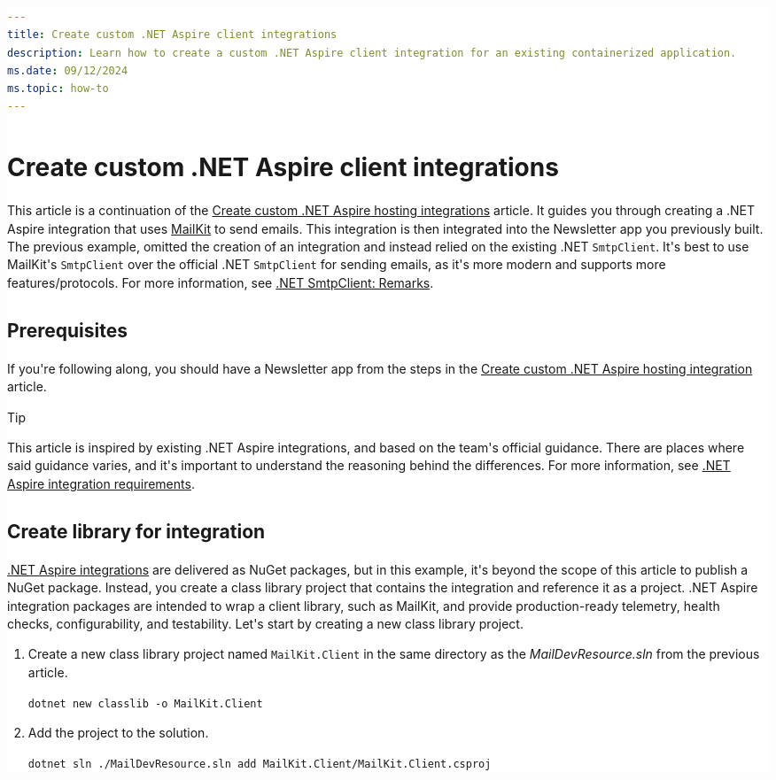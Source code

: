 ```yaml
---
title: Create custom .NET Aspire client integrations
description: Learn how to create a custom .NET Aspire client integration for an existing containerized application.
ms.date: 09/12/2024
ms.topic: how-to
---
```


# Create custom .NET Aspire client integrations

This article is a continuation of the [Create custom .NET Aspire hosting integrations](custom-hosting-integration.md) article. It guides you through creating a .NET Aspire integration that uses [MailKit](https://github.com/jstedfast/MailKit) to send emails. This integration is then integrated into the Newsletter app you previously built. The previous example, omitted the creation of an integration and instead relied on the existing .NET `SmtpClient`. It's best to use MailKit's `SmtpClient` over the official .NET `SmtpClient` for sending emails, as it's more modern and supports more features/protocols. For more information, see [.NET SmtpClient: Remarks](/dotnet/api/system.net.mail.smtpclient#remarks).

## Prerequisites

If you're following along, you should have a Newsletter app from the steps in the [Create custom .NET Aspire hosting integration](custom-hosting-integration.md) article.

> [!TIP]
> This article is inspired by existing .NET Aspire integrations, and based on the team's official guidance. There are places where said guidance varies, and it's important to understand the reasoning behind the differences. For more information, see [.NET Aspire integration requirements](https://github.com/dotnet/aspire/blob/f38b6cba86942ad1c45fc04fe7170f0fd4ba7c0b/src/Components/Aspire_Components_Progress.md#net-aspire-integration-requirements).

## Create library for integration

[.NET Aspire integrations](../fundamentals/integrations-overview.md) are delivered as NuGet packages, but in this example, it's beyond the scope of this article to publish a NuGet package. Instead, you create a class library project that contains the integration and reference it as a project. .NET Aspire integration packages are intended to wrap a client library, such as MailKit, and provide production-ready telemetry, health checks, configurability, and testability. Let's start by creating a new class library project.

1. Create a new class library project named `MailKit.Client` in the same directory as the _MailDevResource.sln_ from the previous article.

    ```dotnetcli
    dotnet new classlib -o MailKit.Client
    ```

1. Add the project to the solution.

    ```dotnetcli
    dotnet sln ./MailDevResource.sln add MailKit.Client/MailKit.Client.csproj
    ```
